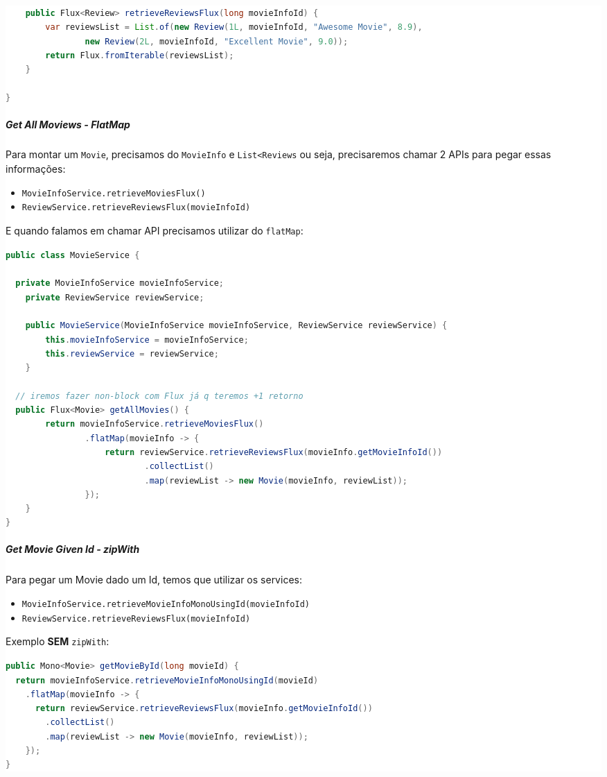 ```java
	public Flux<Review> retrieveReviewsFlux(long movieInfoId) {
		var reviewsList = List.of(new Review(1L, movieInfoId, "Awesome Movie", 8.9),
				new Review(2L, movieInfoId, "Excellent Movie", 9.0));
		return Flux.fromIterable(reviewsList);
	}

}
```



##### Get All Moviews - FlatMap

Para montar um `Movie`, precisamos do `MovieInfo` e `List<Reviews` ou seja, precisaremos chamar 2 APIs para pegar essas informações:

* `MovieInfoService.retrieveMoviesFlux()`
* `ReviewService.retrieveReviewsFlux(movieInfoId)`

E quando falamos em chamar API precisamos utilizar do `flatMap`:

```java
public class MovieService {
  
  private MovieInfoService movieInfoService;
	private ReviewService reviewService;

	public MovieService(MovieInfoService movieInfoService, ReviewService reviewService) {
		this.movieInfoService = movieInfoService;
		this.reviewService = reviewService;
	}
  
  // iremos fazer non-block com Flux já q teremos +1 retorno
  public Flux<Movie> getAllMovies() {
		return movieInfoService.retrieveMoviesFlux()
				.flatMap(movieInfo -> {
					return reviewService.retrieveReviewsFlux(movieInfo.getMovieInfoId())
							.collectList()
							.map(reviewList -> new Movie(movieInfo, reviewList));
				});
	}
}
```



##### Get Movie Given Id - zipWith

Para pegar um Movie dado um Id, temos que utilizar os services:

* `MovieInfoService.retrieveMovieInfoMonoUsingId(movieInfoId)`
* `ReviewService.retrieveReviewsFlux(movieInfoId)`

Exemplo **SEM** `zipWith`:

```java
public Mono<Movie> getMovieById(long movieId) {
  return movieInfoService.retrieveMovieInfoMonoUsingId(movieId)
    .flatMap(movieInfo -> {
      return reviewService.retrieveReviewsFlux(movieInfo.getMovieInfoId())
        .collectList()
        .map(reviewList -> new Movie(movieInfo, reviewList));
    });
}
```
